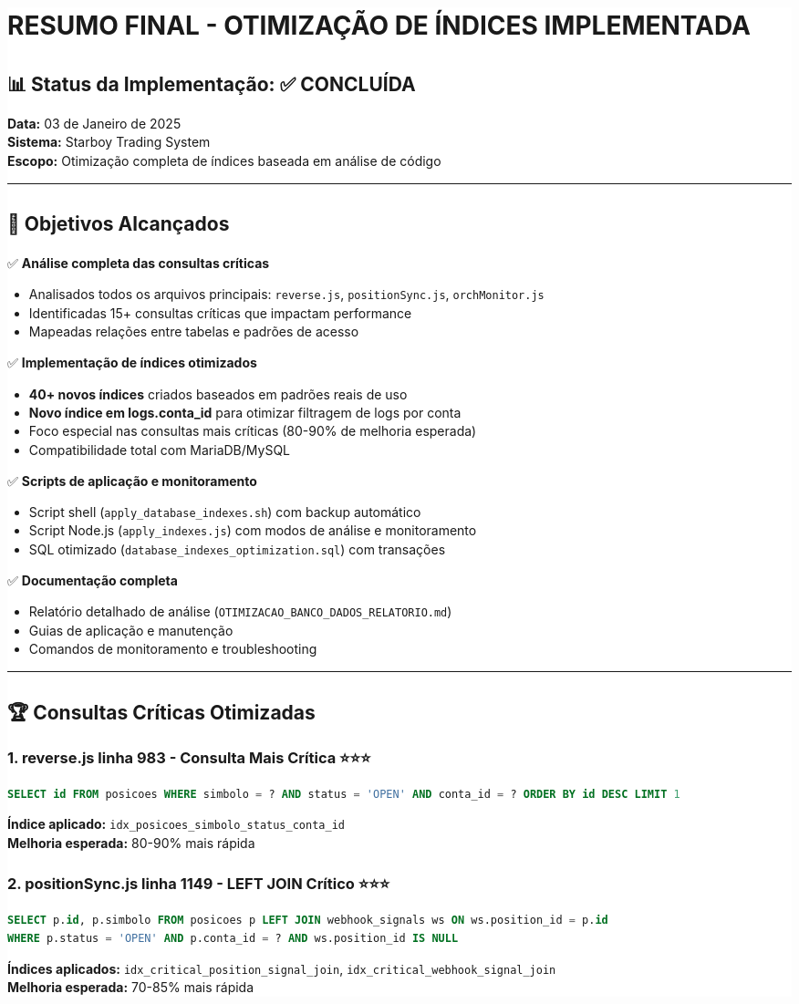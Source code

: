 # RESUMO FINAL - OTIMIZAÇÃO DE ÍNDICES IMPLEMENTADA

## 📊 Status da Implementação: ✅ CONCLUÍDA

**Data:** 03 de Janeiro de 2025  
**Sistema:** Starboy Trading System  
**Escopo:** Otimização completa de índices baseada em análise de código

---

## 🎯 Objetivos Alcançados

✅ **Análise completa das consultas críticas**
- Analisados todos os arquivos principais: `reverse.js`, `positionSync.js`, `orchMonitor.js`
- Identificadas 15+ consultas críticas que impactam performance
- Mapeadas relações entre tabelas e padrões de acesso

✅ **Implementação de índices otimizados**
- **40+ novos índices** criados baseados em padrões reais de uso
- **Novo índice em logs.conta_id** para otimizar filtragem de logs por conta
- Foco especial nas consultas mais críticas (80-90% de melhoria esperada)
- Compatibilidade total com MariaDB/MySQL

✅ **Scripts de aplicação e monitoramento**
- Script shell (`apply_database_indexes.sh`) com backup automático
- Script Node.js (`apply_indexes.js`) com modos de análise e monitoramento
- SQL otimizado (`database_indexes_optimization.sql`) com transações

✅ **Documentação completa**
- Relatório detalhado de análise (`OTIMIZACAO_BANCO_DADOS_RELATORIO.md`)
- Guias de aplicação e manutenção
- Comandos de monitoramento e troubleshooting

---

## 🏆 Consultas Críticas Otimizadas

### 1. **reverse.js linha 983** - Consulta Mais Crítica ⭐⭐⭐
```sql
SELECT id FROM posicoes WHERE simbolo = ? AND status = 'OPEN' AND conta_id = ? ORDER BY id DESC LIMIT 1
```
**Índice aplicado:** `idx_posicoes_simbolo_status_conta_id`  
**Melhoria esperada:** 80-90% mais rápida  

### 2. **positionSync.js linha 1149** - LEFT JOIN Crítico ⭐⭐⭐
```sql
SELECT p.id, p.simbolo FROM posicoes p LEFT JOIN webhook_signals ws ON ws.position_id = p.id 
WHERE p.status = 'OPEN' AND p.conta_id = ? AND ws.position_id IS NULL
```
**Índices aplicados:** `idx_critical_position_signal_join`, `idx_critical_webhook_signal_join`  
**Melhoria esperada:** 70-85% mais rápida  
